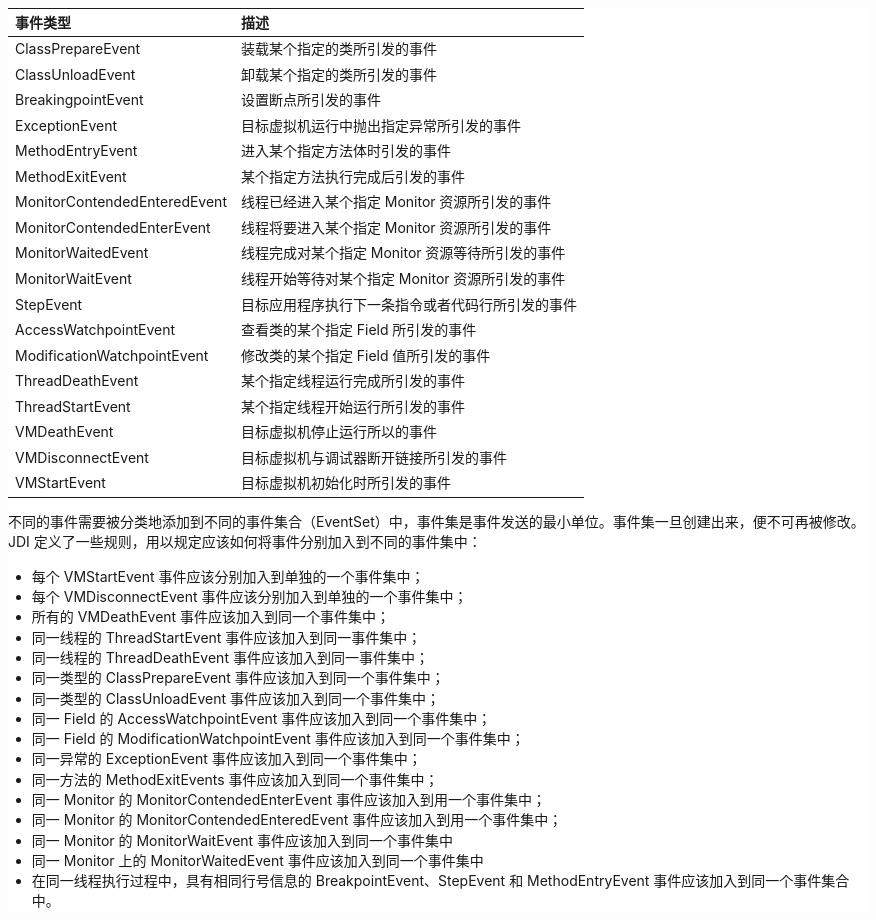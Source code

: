 | 事件类型                     | 描述                                             |
| :--------------------------- | :----------------------------------------------- |
| ClassPrepareEvent            | 装载某个指定的类所引发的事件                     |
| ClassUnloadEvent             | 卸载某个指定的类所引发的事件                     |
| BreakingpointEvent           | 设置断点所引发的事件                             |
| ExceptionEvent               | 目标虚拟机运行中抛出指定异常所引发的事件         |
| MethodEntryEvent             | 进入某个指定方法体时引发的事件                   |
| MethodExitEvent              | 某个指定方法执行完成后引发的事件                 |
| MonitorContendedEnteredEvent | 线程已经进入某个指定 Monitor 资源所引发的事件    |
| MonitorContendedEnterEvent   | 线程将要进入某个指定 Monitor 资源所引发的事件    |
| MonitorWaitedEvent           | 线程完成对某个指定 Monitor 资源等待所引发的事件  |
| MonitorWaitEvent             | 线程开始等待对某个指定 Monitor 资源所引发的事件  |
| StepEvent                    | 目标应用程序执行下一条指令或者代码行所引发的事件 |
| AccessWatchpointEvent        | 查看类的某个指定 Field 所引发的事件              |
| ModificationWatchpointEvent  | 修改类的某个指定 Field 值所引发的事件            |
| ThreadDeathEvent             | 某个指定线程运行完成所引发的事件                 |
| ThreadStartEvent             | 某个指定线程开始运行所引发的事件                 |
| VMDeathEvent                 | 目标虚拟机停止运行所以的事件                     |
| VMDisconnectEvent            | 目标虚拟机与调试器断开链接所引发的事件           |
| VMStartEvent                 | 目标虚拟机初始化时所引发的事件                   |

不同的事件需要被分类地添加到不同的事件集合（EventSet）中，事件集是事件发送的最小单位。事件集一旦创建出来，便不可再被修改。JDI 定义了一些规则，用以规定应该如何将事件分别加入到不同的事件集中：

- 每个 VMStartEvent 事件应该分别加入到单独的一个事件集中；
- 每个 VMDisconnectEvent 事件应该分别加入到单独的一个事件集中；
- 所有的 VMDeathEvent 事件应该加入到同一个事件集中；
- 同一线程的 ThreadStartEvent 事件应该加入到同一事件集中；
- 同一线程的 ThreadDeathEvent 事件应该加入到同一事件集中；
- 同一类型的 ClassPrepareEvent 事件应该加入到同一个事件集中；
- 同一类型的 ClassUnloadEvent 事件应该加入到同一个事件集中；
- 同一 Field 的 AccessWatchpointEvent 事件应该加入到同一个事件集中；
- 同一 Field 的 ModificationWatchpointEvent 事件应该加入到同一个事件集中；
- 同一异常的 ExceptionEvent 事件应该加入到同一个事件集中；
- 同一方法的 MethodExitEvents 事件应该加入到同一个事件集中；
- 同一 Monitor 的 MonitorContendedEnterEvent 事件应该加入到用一个事件集中；
- 同一 Monitor 的 MonitorContendedEnteredEvent 事件应该加入到用一个事件集中；
- 同一 Monitor 的 MonitorWaitEvent 事件应该加入到同一个事件集中
- 同一 Monitor 上的 MonitorWaitedEvent 事件应该加入到同一个事件集中
- 在同一线程执行过程中，具有相同行号信息的 BreakpointEvent、StepEvent 和 MethodEntryEvent 事件应该加入到同一个事件集合中。
